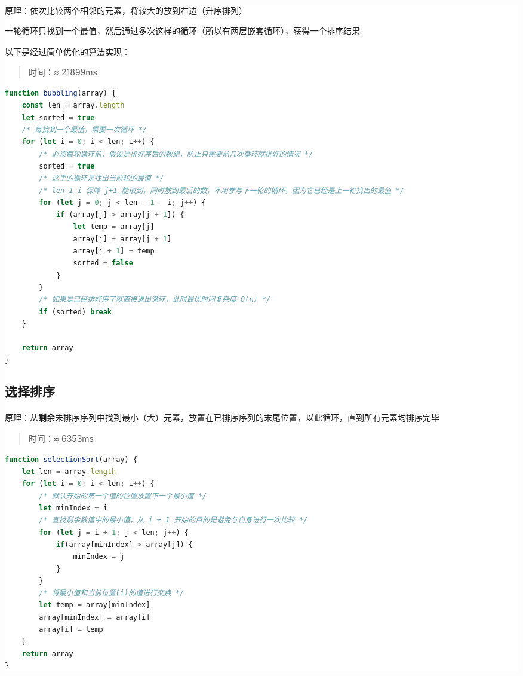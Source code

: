 原理：依次比较两个相邻的元素，将较大的放到右边（升序排列）

一轮循环只找到一个最值，然后通过多次这样的循环（所以有两层嵌套循环），获得一个排序结果

以下是经过简单优化的算法实现：

> 时间：≈ 21899ms

```js
function bubbling(array) {
    const len = array.length
    let sorted = true
    /* 每找到一个最值，需要一次循环 */
    for (let i = 0; i < len; i++) {
        /* 必须每轮循环前，假设是排好序后的数组，防止只需要前几次循环就排好的情况 */
        sorted = true
        /* 这里的循环是找出当前轮的最值 */
        /* len-1-i 保障 j+1 能取到，同时放到最后的数，不用参与下一轮的循环，因为它已经是上一轮找出的最值 */
        for (let j = 0; j < len - 1 - i; j++) {
            if (array[j] > array[j + 1]) {
                let temp = array[j]
                array[j] = array[j + 1]
                array[j + 1] = temp
                sorted = false
            }
        }
        /* 如果是已经排好序了就直接退出循环，此时最优时间复杂度 O(n) */
        if (sorted) break
    }

    return array
}
```

## 选择排序

原理：从**剩余**未排序序列中找到最小（大）元素，放置在已排序序列的末尾位置，以此循环，直到所有元素均排序完毕

> 时间：≈ 6353ms

```js
function selectionSort(array) {
    let len = array.length
    for (let i = 0; i < len; i++) {
        /* 默认开始的第一个值的位置放置下一个最小值 */
        let minIndex = i
        /* 查找剩余数值中的最小值，从 i + 1 开始的目的是避免与自身进行一次比较 */
        for (let j = i + 1; j < len; j++) {
            if(array[minIndex] > array[j]) {
                minIndex = j
            }
        }
        /* 将最小值和当前位置(i)的值进行交换 */
        let temp = array[minIndex]
        array[minIndex] = array[i]
        array[i] = temp
    }
    return array
}
```
